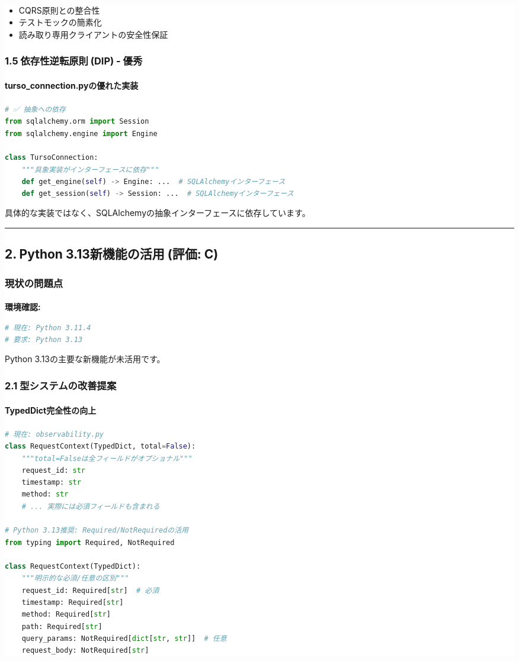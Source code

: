 - CQRS原則との整合性
- テストモックの簡素化
- 読み取り専用クライアントの安全性保証

### 1.5 依存性逆転原則 (DIP) - 優秀

#### turso_connection.pyの優れた実装

```python
# ✅ 抽象への依存
from sqlalchemy.orm import Session
from sqlalchemy.engine import Engine

class TursoConnection:
    """具象実装がインターフェースに依存"""
    def get_engine(self) -> Engine: ...  # SQLAlchemyインターフェース
    def get_session(self) -> Session: ...  # SQLAlchemyインターフェース
```

具体的な実装ではなく、SQLAlchemyの抽象インターフェースに依存しています。

---

## 2. Python 3.13新機能の活用 (評価: C)

### 現状の問題点

**環境確認:**

```bash
# 現在: Python 3.11.4
# 要求: Python 3.13
```

Python 3.13の主要な新機能が未活用です。

### 2.1 型システムの改善提案

#### TypedDict完全性の向上

```python
# 現在: observability.py
class RequestContext(TypedDict, total=False):
    """total=Falseは全フィールドがオプショナル"""
    request_id: str
    timestamp: str
    method: str
    # ... 実際には必須フィールドも含まれる

# Python 3.13推奨: Required/NotRequiredの活用
from typing import Required, NotRequired

class RequestContext(TypedDict):
    """明示的な必須/任意の区別"""
    request_id: Required[str]  # 必須
    timestamp: Required[str]
    method: Required[str]
    path: Required[str]
    query_params: NotRequired[dict[str, str]]  # 任意
    request_body: NotRequired[str]
```
